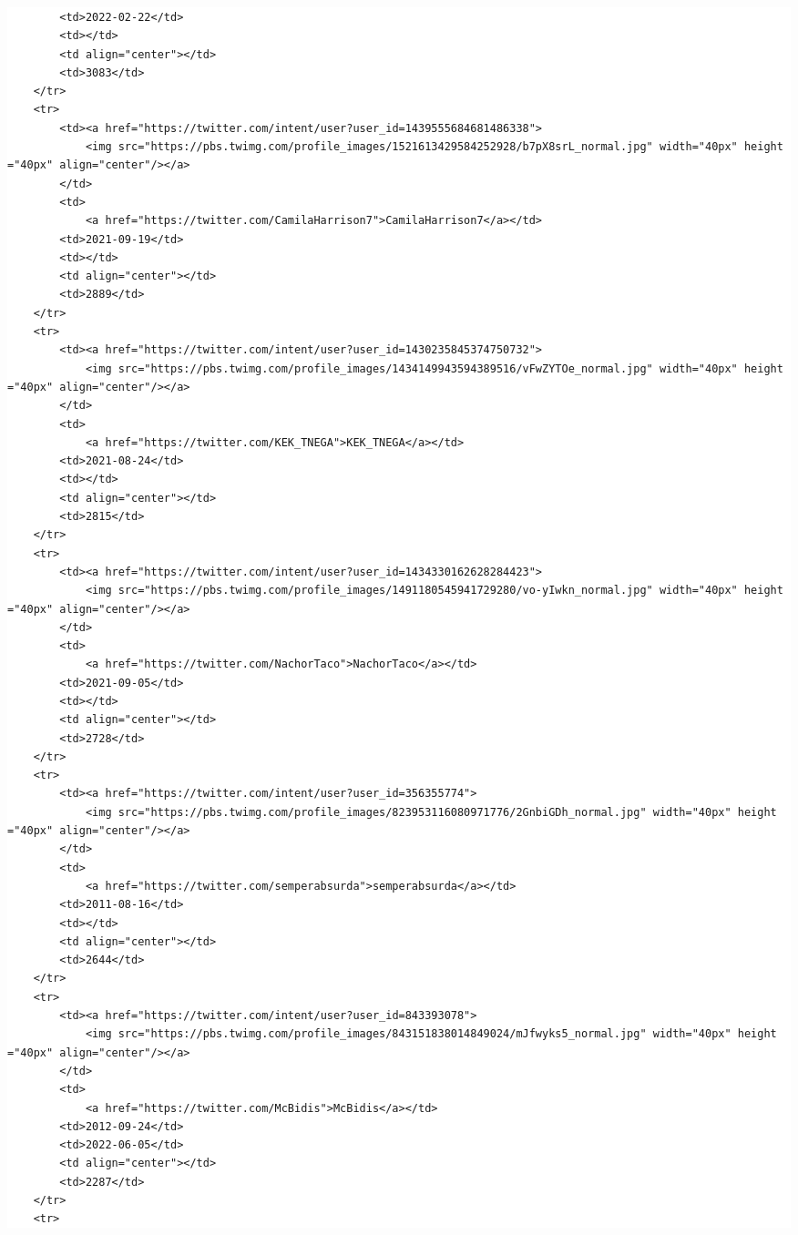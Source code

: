             <td>2022-02-22</td>
            <td></td>
            <td align="center"></td>
            <td>3083</td>
        </tr>
        <tr>
            <td><a href="https://twitter.com/intent/user?user_id=1439555684681486338">
                <img src="https://pbs.twimg.com/profile_images/1521613429584252928/b7pX8srL_normal.jpg" width="40px" height="40px" align="center"/></a>
            </td>
            <td>
                <a href="https://twitter.com/CamilaHarrison7">CamilaHarrison7</a></td>
            <td>2021-09-19</td>
            <td></td>
            <td align="center"></td>
            <td>2889</td>
        </tr>
        <tr>
            <td><a href="https://twitter.com/intent/user?user_id=1430235845374750732">
                <img src="https://pbs.twimg.com/profile_images/1434149943594389516/vFwZYTOe_normal.jpg" width="40px" height="40px" align="center"/></a>
            </td>
            <td>
                <a href="https://twitter.com/KEK_TNEGA">KEK_TNEGA</a></td>
            <td>2021-08-24</td>
            <td></td>
            <td align="center"></td>
            <td>2815</td>
        </tr>
        <tr>
            <td><a href="https://twitter.com/intent/user?user_id=1434330162628284423">
                <img src="https://pbs.twimg.com/profile_images/1491180545941729280/vo-yIwkn_normal.jpg" width="40px" height="40px" align="center"/></a>
            </td>
            <td>
                <a href="https://twitter.com/NachorTaco">NachorTaco</a></td>
            <td>2021-09-05</td>
            <td></td>
            <td align="center"></td>
            <td>2728</td>
        </tr>
        <tr>
            <td><a href="https://twitter.com/intent/user?user_id=356355774">
                <img src="https://pbs.twimg.com/profile_images/823953116080971776/2GnbiGDh_normal.jpg" width="40px" height="40px" align="center"/></a>
            </td>
            <td>
                <a href="https://twitter.com/semperabsurda">semperabsurda</a></td>
            <td>2011-08-16</td>
            <td></td>
            <td align="center"></td>
            <td>2644</td>
        </tr>
        <tr>
            <td><a href="https://twitter.com/intent/user?user_id=843393078">
                <img src="https://pbs.twimg.com/profile_images/843151838014849024/mJfwyks5_normal.jpg" width="40px" height="40px" align="center"/></a>
            </td>
            <td>
                <a href="https://twitter.com/McBidis">McBidis</a></td>
            <td>2012-09-24</td>
            <td>2022-06-05</td>
            <td align="center"></td>
            <td>2287</td>
        </tr>
        <tr>